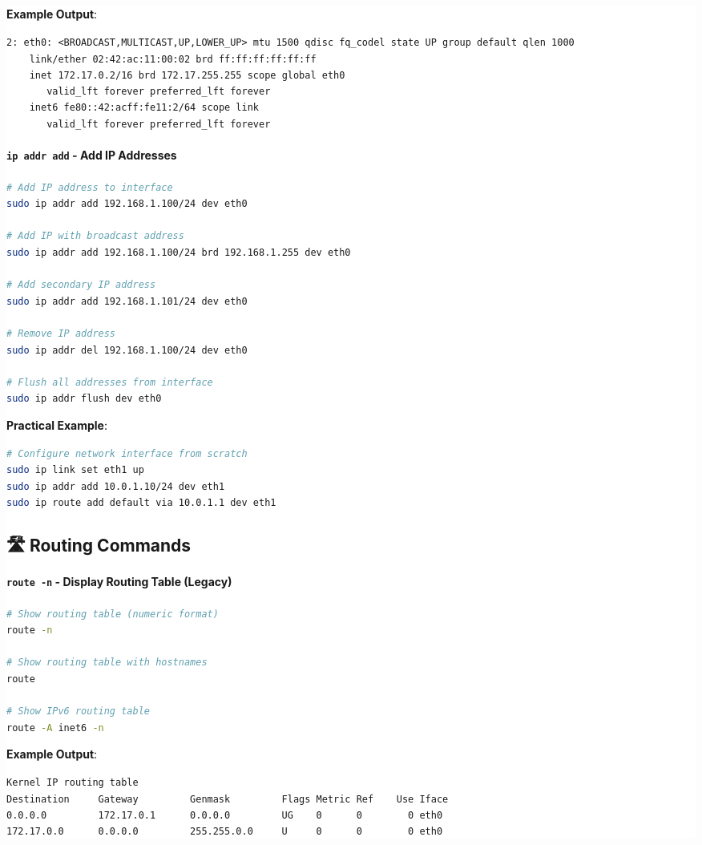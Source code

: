 **Example Output**:
```
2: eth0: <BROADCAST,MULTICAST,UP,LOWER_UP> mtu 1500 qdisc fq_codel state UP group default qlen 1000
    link/ether 02:42:ac:11:00:02 brd ff:ff:ff:ff:ff:ff
    inet 172.17.0.2/16 brd 172.17.255.255 scope global eth0
       valid_lft forever preferred_lft forever
    inet6 fe80::42:acff:fe11:2/64 scope link 
       valid_lft forever preferred_lft forever
```

#### `ip addr add` - Add IP Addresses
```bash
# Add IP address to interface
sudo ip addr add 192.168.1.100/24 dev eth0

# Add IP with broadcast address
sudo ip addr add 192.168.1.100/24 brd 192.168.1.255 dev eth0

# Add secondary IP address
sudo ip addr add 192.168.1.101/24 dev eth0

# Remove IP address
sudo ip addr del 192.168.1.100/24 dev eth0

# Flush all addresses from interface
sudo ip addr flush dev eth0
```

**Practical Example**:
```bash
# Configure network interface from scratch
sudo ip link set eth1 up
sudo ip addr add 10.0.1.10/24 dev eth1
sudo ip route add default via 10.0.1.1 dev eth1
```

## 🛣️ Routing Commands

#### `route -n` - Display Routing Table (Legacy)
```bash
# Show routing table (numeric format)
route -n

# Show routing table with hostnames
route

# Show IPv6 routing table
route -A inet6 -n
```

**Example Output**:
```
Kernel IP routing table
Destination     Gateway         Genmask         Flags Metric Ref    Use Iface
0.0.0.0         172.17.0.1      0.0.0.0         UG    0      0        0 eth0
172.17.0.0      0.0.0.0         255.255.0.0     U     0      0        0 eth0
```
